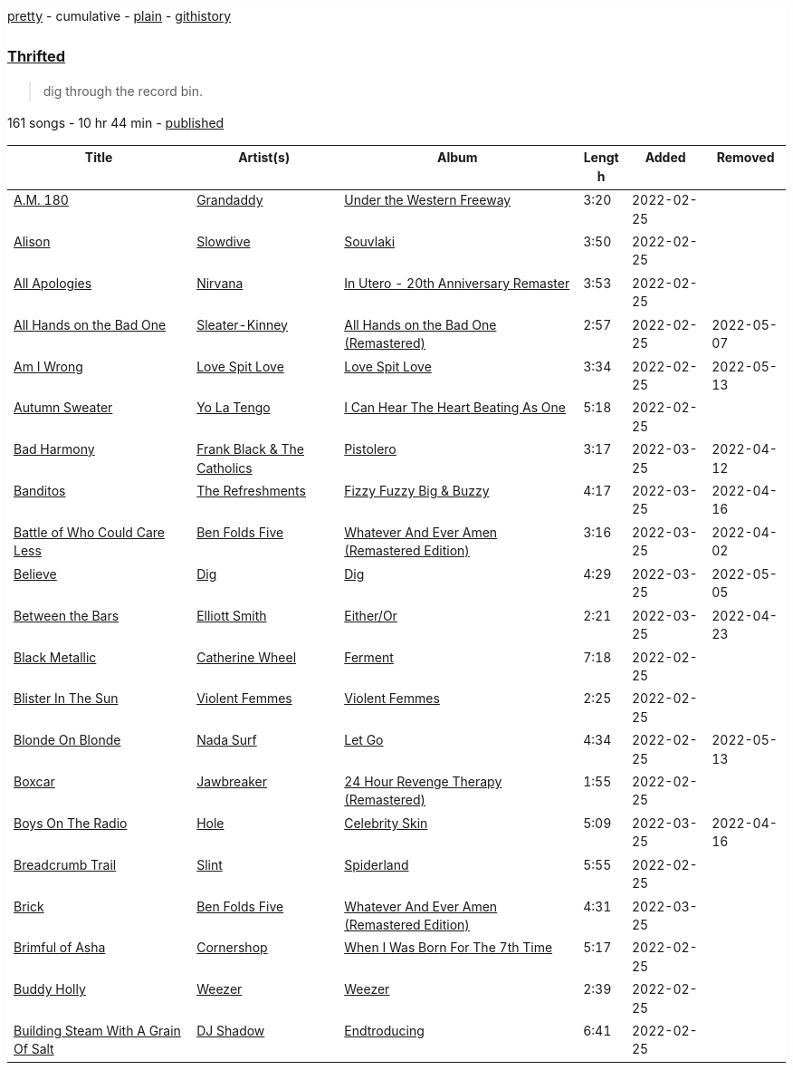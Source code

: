[pretty](/playlists/pretty/37i9dQZF1DX7ygx34a8k2z.md) - cumulative - [plain](/playlists/plain/37i9dQZF1DX7ygx34a8k2z) - [githistory](https://github.githistory.xyz/mackorone/spotify-playlist-archive/blob/main/playlists/plain/37i9dQZF1DX7ygx34a8k2z)

### [Thrifted](https://open.spotify.com/playlist/37i9dQZF1DX7ygx34a8k2z)

> dig through the record bin.

161 songs - 10 hr 44 min - [published](https://open.spotify.com/playlist/1mhOfY9jjNkvaWM7mCmBjC)

| Title | Artist(s) | Album | Length | Added | Removed |
|---|---|---|---|---|---|
| [A.M\. 180](https://open.spotify.com/track/60SskFg8mhPrzBLLZJ1BK7) | [Grandaddy](https://open.spotify.com/artist/3W4xM5XYtUp4ifYYPVKVdk) | [Under the Western Freeway](https://open.spotify.com/album/32xzfjENpVMzOCMAiiY1YA) | 3:20 | 2022-02-25 |  |
| [Alison](https://open.spotify.com/track/33HRECrmuelZxOpid6XTNX) | [Slowdive](https://open.spotify.com/artist/72X6FHxaShda0XeQw3vbeF) | [Souvlaki](https://open.spotify.com/album/53eHm1f3sFiSzWMaKOl98Z) | 3:50 | 2022-02-25 |  |
| [All Apologies](https://open.spotify.com/track/1Ic9pKxGSJGM0LKeqf6lGe) | [Nirvana](https://open.spotify.com/artist/6olE6TJLqED3rqDCT0FyPh) | [In Utero \- 20th Anniversary Remaster](https://open.spotify.com/album/7wOOA7l306K8HfBKfPoafr) | 3:53 | 2022-02-25 |  |
| [All Hands on the Bad One](https://open.spotify.com/track/0ja5aZwGxpdDT1sKNL67t7) | [Sleater\-Kinney](https://open.spotify.com/artist/4wLIbcoqmqI4WZHDiBxeCB) | [All Hands on the Bad One \(Remastered\)](https://open.spotify.com/album/0N3mpvC0ZOypiyuaGARa8s) | 2:57 | 2022-02-25 | 2022-05-07 |
| [Am I Wrong](https://open.spotify.com/track/6OiR5hOu9WmALw6sjcUH5K) | [Love Spit Love](https://open.spotify.com/artist/341r9Sc1K7ewkwqO7dAuXE) | [Love Spit Love](https://open.spotify.com/album/5AWfw6Smz5cPPcIaGC66Jk) | 3:34 | 2022-02-25 | 2022-05-13 |
| [Autumn Sweater](https://open.spotify.com/track/19Qi2Cymjh7HDQESDrDBzs) | [Yo La Tengo](https://open.spotify.com/artist/5hAhrnb0Ch4ODwWu4tsbpi) | [I Can Hear The Heart Beating As One](https://open.spotify.com/album/3V18DIKvRuwdxc2LE4wuac) | 5:18 | 2022-02-25 |  |
| [Bad Harmony](https://open.spotify.com/track/5hGC7yxL6H2fnPLyyFJ1dU) | [Frank Black & The Catholics](https://open.spotify.com/artist/5CdHQTT5H2JBjmbPueiGJ2) | [Pistolero](https://open.spotify.com/album/3rSvxrFNbgZxrjEahZzlji) | 3:17 | 2022-03-25 | 2022-04-12 |
| [Banditos](https://open.spotify.com/track/466QMr5bVL5dEjtGxgaXyC) | [The Refreshments](https://open.spotify.com/artist/5Fhey8VIfTavg9F99QlipO) | [Fizzy Fuzzy Big & Buzzy](https://open.spotify.com/album/2BAANDNiY6WvmSMVEKpjOV) | 4:17 | 2022-03-25 | 2022-04-16 |
| [Battle of Who Could Care Less](https://open.spotify.com/track/0PvMKZyipzuQCK7AI6iwgK) | [Ben Folds Five](https://open.spotify.com/artist/44gRHbEm4Uqa0ykW0rDTNk) | [Whatever And Ever Amen \(Remastered Edition\)](https://open.spotify.com/album/3oz8kworUyU7oXjaEVhDsZ) | 3:16 | 2022-03-25 | 2022-04-02 |
| [Believe](https://open.spotify.com/track/524rh9nvX0UZdFfDbLK22e) | [Dig](https://open.spotify.com/artist/3il9CebvfyLvN7YvznmX2u) | [Dig](https://open.spotify.com/album/13mCixSKGBEawcNVPqz6n9) | 4:29 | 2022-03-25 | 2022-05-05 |
| [Between the Bars](https://open.spotify.com/track/3mtIUX9LrCpIUiAAv9SD4a) | [Elliott Smith](https://open.spotify.com/artist/2ApaG60P4r0yhBoDCGD8YG) | [Either/Or](https://open.spotify.com/album/6KMdn9HDIqcBPaaok0K34K) | 2:21 | 2022-03-25 | 2022-04-23 |
| [Black Metallic](https://open.spotify.com/track/0jmyo9QOmFbjDCYpNaPDhy) | [Catherine Wheel](https://open.spotify.com/artist/1QPWAsWIjRcTfvY5uH8dov) | [Ferment](https://open.spotify.com/album/7LLZLkkBTR42Kb9JPRAzKb) | 7:18 | 2022-02-25 |  |
| [Blister In The Sun](https://open.spotify.com/track/2ugghimAssmeO3YpFIV7mb) | [Violent Femmes](https://open.spotify.com/artist/0rpMdBzQXf7aYRnu5fDBJy) | [Violent Femmes](https://open.spotify.com/album/1IgZxMsdWaIoYyMUGrO53Y) | 2:25 | 2022-02-25 |  |
| [Blonde On Blonde](https://open.spotify.com/track/7uzbmVkKDp4VieUkbqJ3Vg) | [Nada Surf](https://open.spotify.com/artist/11zHPjHnZN0ACA50rSnTcy) | [Let Go](https://open.spotify.com/album/4zHS8jrrBCdAo11WtNaz8A) | 4:34 | 2022-02-25 | 2022-05-13 |
| [Boxcar](https://open.spotify.com/track/43Jwg6NHpaYYJmGlPEdHol) | [Jawbreaker](https://open.spotify.com/artist/4bcaz6nXnH8LTRiXALe8XV) | [24 Hour Revenge Therapy \(Remastered\)](https://open.spotify.com/album/3n1jTsW0E5gEsiftAFx3N6) | 1:55 | 2022-02-25 |  |
| [Boys On The Radio](https://open.spotify.com/track/34MbRO8ywxzIgM7h3e9Cug) | [Hole](https://open.spotify.com/artist/5SHQUMAmEK5KmuSb0aDvsn) | [Celebrity Skin](https://open.spotify.com/album/2KE8WCHtD8qnAxXeIzNEId) | 5:09 | 2022-03-25 | 2022-04-16 |
| [Breadcrumb Trail](https://open.spotify.com/track/3vNzDPSTgUr1d812rkaCvU) | [Slint](https://open.spotify.com/artist/4IwOItqRhsIoRuD5HP4vyC) | [Spiderland](https://open.spotify.com/album/0cp3HJ6szImZfnVSPHDqAU) | 5:55 | 2022-02-25 |  |
| [Brick](https://open.spotify.com/track/4jKq1e80xAYixkIwt6YyV1) | [Ben Folds Five](https://open.spotify.com/artist/44gRHbEm4Uqa0ykW0rDTNk) | [Whatever And Ever Amen \(Remastered Edition\)](https://open.spotify.com/album/3oz8kworUyU7oXjaEVhDsZ) | 4:31 | 2022-03-25 |  |
| [Brimful of Asha](https://open.spotify.com/track/63q6YV3Upkq5k3ZOu8tJ1A) | [Cornershop](https://open.spotify.com/artist/3Kf7VEIRWquxrNIuyJZnfF) | [When I Was Born For The 7th Time](https://open.spotify.com/album/13Mu9qKWeNmU1EUE1BJDTZ) | 5:17 | 2022-02-25 |  |
| [Buddy Holly](https://open.spotify.com/track/3mwvKOyMmG77zZRunnxp9E) | [Weezer](https://open.spotify.com/artist/3jOstUTkEu2JkjvRdBA5Gu) | [Weezer](https://open.spotify.com/album/1xpGyKyV26uPstk1Elgp9Q) | 2:39 | 2022-02-25 |  |
| [Building Steam With A Grain Of Salt](https://open.spotify.com/track/6K8J4txeZp5anMIE0srVqr) | [DJ Shadow](https://open.spotify.com/artist/5CE2IfdYZEQGIDsfiRm8SI) | [Endtroducing](https://open.spotify.com/album/05umIHnYZLSD2TcZrQulgi) | 6:41 | 2022-02-25 |  |